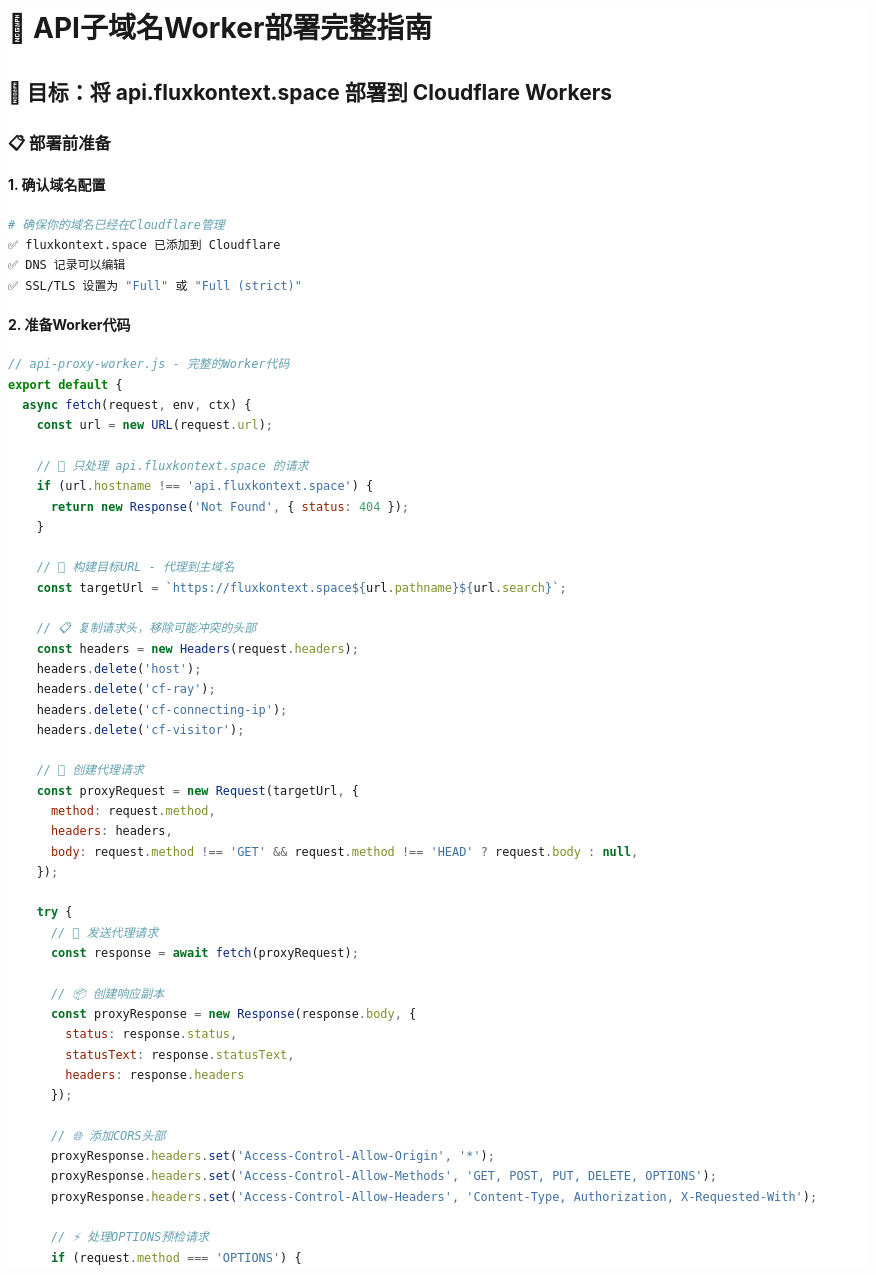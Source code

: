 # 🚀 API子域名Worker部署完整指南

## 🎯 目标：将 api.fluxkontext.space 部署到 Cloudflare Workers

### 📋 **部署前准备**

#### 1. 确认域名配置
```bash
# 确保你的域名已经在Cloudflare管理
✅ fluxkontext.space 已添加到 Cloudflare
✅ DNS 记录可以编辑
✅ SSL/TLS 设置为 "Full" 或 "Full (strict)"
```

#### 2. 准备Worker代码
```javascript
// api-proxy-worker.js - 完整的Worker代码
export default {
  async fetch(request, env, ctx) {
    const url = new URL(request.url);
    
    // 🎯 只处理 api.fluxkontext.space 的请求
    if (url.hostname !== 'api.fluxkontext.space') {
      return new Response('Not Found', { status: 404 });
    }
    
    // 🔄 构建目标URL - 代理到主域名
    const targetUrl = `https://fluxkontext.space${url.pathname}${url.search}`;
    
    // 📋 复制请求头，移除可能冲突的头部
    const headers = new Headers(request.headers);
    headers.delete('host');
    headers.delete('cf-ray');
    headers.delete('cf-connecting-ip');
    headers.delete('cf-visitor');
    
    // 🚀 创建代理请求
    const proxyRequest = new Request(targetUrl, {
      method: request.method,
      headers: headers,
      body: request.method !== 'GET' && request.method !== 'HEAD' ? request.body : null,
    });
    
    try {
      // 📡 发送代理请求
      const response = await fetch(proxyRequest);
      
      // 📦 创建响应副本
      const proxyResponse = new Response(response.body, {
        status: response.status,
        statusText: response.statusText,
        headers: response.headers
      });
      
      // 🌐 添加CORS头部
      proxyResponse.headers.set('Access-Control-Allow-Origin', '*');
      proxyResponse.headers.set('Access-Control-Allow-Methods', 'GET, POST, PUT, DELETE, OPTIONS');
      proxyResponse.headers.set('Access-Control-Allow-Headers', 'Content-Type, Authorization, X-Requested-With');
      
      // ⚡ 处理OPTIONS预检请求
      if (request.method === 'OPTIONS') {
```